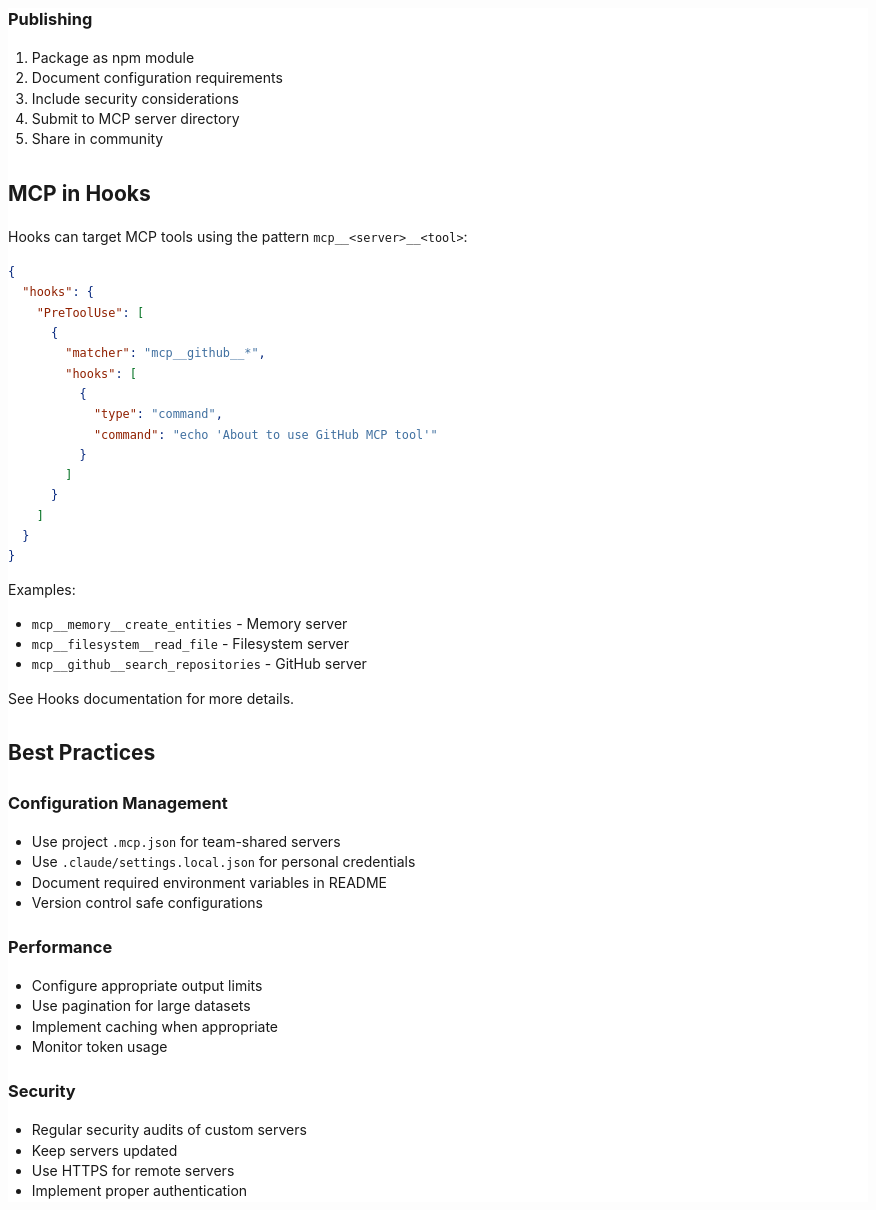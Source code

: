 ### Publishing
1. Package as npm module
2. Document configuration requirements
3. Include security considerations
4. Submit to MCP server directory
5. Share in community

## MCP in Hooks

Hooks can target MCP tools using the pattern `mcp__<server>__<tool>`:

```json
{
  "hooks": {
    "PreToolUse": [
      {
        "matcher": "mcp__github__*",
        "hooks": [
          {
            "type": "command",
            "command": "echo 'About to use GitHub MCP tool'"
          }
        ]
      }
    ]
  }
}
```

Examples:
- `mcp__memory__create_entities` - Memory server
- `mcp__filesystem__read_file` - Filesystem server
- `mcp__github__search_repositories` - GitHub server

See Hooks documentation for more details.

## Best Practices

### Configuration Management
- Use project `.mcp.json` for team-shared servers
- Use `.claude/settings.local.json` for personal credentials
- Document required environment variables in README
- Version control safe configurations

### Performance
- Configure appropriate output limits
- Use pagination for large datasets
- Implement caching when appropriate
- Monitor token usage

### Security
- Regular security audits of custom servers
- Keep servers updated
- Use HTTPS for remote servers
- Implement proper authentication
